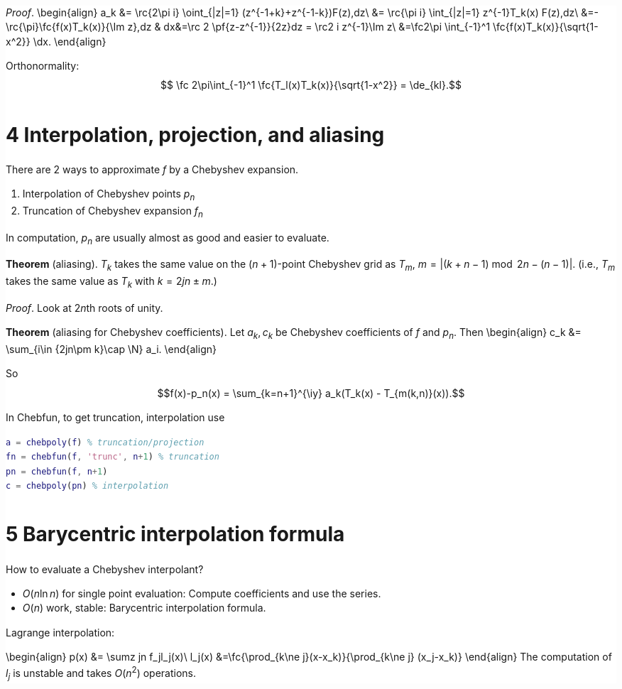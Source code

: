 *Proof*.
\begin{align}
a_k &= \rc{2\pi i} \oint_{|z|=1} (z^{-1+k}+z^{-1-k})F(z)\,dz\\
&= \rc{\pi i} \int_{|z|=1} z^{-1}T_k(x) F(z)\,dz\\
&=-\rc{\pi}\fc{f(x)T_k(x)}{\Im z}\,dz & dx&=\rc 2 \pf{z-z^{-1}}{2z}dz = \rc2 i z^{-1}\Im z\\
&=\fc2\pi \int_{-1}^1 \fc{f(x)T_k(x)}{\sqrt{1-x^2}} \dx.
\end{align}

Orthonormality:
$$ \fc 2\pi\int_{-1}^1 \fc{T_l(x)T_k(x)}{\sqrt{1-x^2}} = \de_{kl}.$$

# 4 Interpolation, projection, and aliasing

There are 2 ways to approximate $f$ by a Chebyshev expansion.

1. Interpolation of Chebyshev points $p_n$
2. Truncation of Chebyshev expansion $f_n$

In computation, $p_n$ are usually almost as good and easier to evaluate.

**Theorem** (aliasing). $T_k$ takes the same value on the $(n+1)$-point Chebyshev grid as $T_m$, $m=|(k+n-1)\bmod{2n} - (n-1)|$. (i.e., $T_m$ takes the same value as $T_k$ with $k=2jn\pm m$.)

*Proof*. Look at $2n$th roots of unity.

**Theorem** (aliasing for Chebyshev coefficients). Let $a_k,c_k$ be Chebyshev coefficients of $f$ and $p_n$. Then 
\begin{align}
c_k &= \sum_{i\in \{2jn\pm k\}\cap \N} a_i.
\end{align}

So 
$$f(x)-p_n(x) = \sum_{k=n+1}^{\iy} a_k(T_k(x) - T_{m(k,n)}(x)).$$

In Chebfun, to get truncation, interpolation use
```matlab
a = chebpoly(f) % truncation/projection
fn = chebfun(f, 'trunc', n+1) % truncation
pn = chebfun(f, n+1)
c = chebpoly(pn) % interpolation
```

# 5 Barycentric interpolation formula

How to evaluate a Chebyshev interpolant?

* $O(n\ln n)$ for single point evaluation: Compute coefficients and use the series.
* $O(n)$ work, stable: Barycentric interpolation formula.

Lagrange interpolation:

\begin{align}
p(x) &= \sumz jn f_jl_j(x)\\
l_j(x) &=\fc{\prod_{k\ne j}(x-x_k)}{\prod_{k\ne j} (x_j-x_k)}
\end{align}
The computation of $l_j$ is unstable and takes $O(n^2)$ operations.
